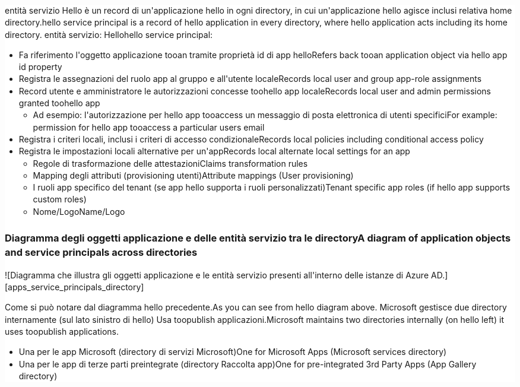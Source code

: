 <span data-ttu-id="c4aa2-128">entità servizio Hello è un record di un'applicazione hello in ogni directory, in cui un'applicazione hello agisce inclusi relativa home directory.</span><span class="sxs-lookup"><span data-stu-id="c4aa2-128">hello service principal is a record of hello application in every directory, where hello application acts including its home directory.</span></span>  <span data-ttu-id="c4aa2-129">entità servizio: Hello</span><span class="sxs-lookup"><span data-stu-id="c4aa2-129">hello service principal:</span></span>

* <span data-ttu-id="c4aa2-130">Fa riferimento l'oggetto applicazione tooan tramite proprietà id di app hello</span><span class="sxs-lookup"><span data-stu-id="c4aa2-130">Refers back tooan application object via hello app id property</span></span>
* <span data-ttu-id="c4aa2-131">Registra le assegnazioni del ruolo app al gruppo e all'utente locale</span><span class="sxs-lookup"><span data-stu-id="c4aa2-131">Records local user and group app-role assignments</span></span>
* <span data-ttu-id="c4aa2-132">Record utente e amministratore le autorizzazioni concesse toohello app locale</span><span class="sxs-lookup"><span data-stu-id="c4aa2-132">Records local user and admin permissions granted toohello app</span></span>
  * <span data-ttu-id="c4aa2-133">Ad esempio: l'autorizzazione per hello app tooaccess un messaggio di posta elettronica di utenti specifici</span><span class="sxs-lookup"><span data-stu-id="c4aa2-133">For example: permission for hello app tooaccess a particular users email</span></span>
* <span data-ttu-id="c4aa2-134">Registra i criteri locali, inclusi i criteri di accesso condizionale</span><span class="sxs-lookup"><span data-stu-id="c4aa2-134">Records local policies including conditional access policy</span></span>
* <span data-ttu-id="c4aa2-135">Registra le impostazioni locali alternative per un'app</span><span class="sxs-lookup"><span data-stu-id="c4aa2-135">Records local alternate local settings for an app</span></span>
  * <span data-ttu-id="c4aa2-136">Regole di trasformazione delle attestazioni</span><span class="sxs-lookup"><span data-stu-id="c4aa2-136">Claims transformation rules</span></span>
  * <span data-ttu-id="c4aa2-137">Mapping degli attributi (provisioning utenti)</span><span class="sxs-lookup"><span data-stu-id="c4aa2-137">Attribute mappings (User provisioning)</span></span>
  * <span data-ttu-id="c4aa2-138">I ruoli app specifico del tenant (se app hello supporta i ruoli personalizzati)</span><span class="sxs-lookup"><span data-stu-id="c4aa2-138">Tenant specific app roles (if hello app supports custom roles)</span></span>
  * <span data-ttu-id="c4aa2-139">Nome/Logo</span><span class="sxs-lookup"><span data-stu-id="c4aa2-139">Name/Logo</span></span>

### <a name="a-diagram-of-application-objects-and-service-principals-across-directories"></a><span data-ttu-id="c4aa2-140">Diagramma degli oggetti applicazione e delle entità servizio tra le directory</span><span class="sxs-lookup"><span data-stu-id="c4aa2-140">A diagram of application objects and service principals across directories</span></span>
![Diagramma che illustra gli oggetti applicazione e le entità servizio presenti all'interno delle istanze di Azure AD.][apps_service_principals_directory]

<span data-ttu-id="c4aa2-142">Come si può notare dal diagramma hello precedente.</span><span class="sxs-lookup"><span data-stu-id="c4aa2-142">As you can see from hello diagram above.</span></span>  <span data-ttu-id="c4aa2-143">Microsoft gestisce due directory internamente (sul lato sinistro di hello) Usa toopublish applicazioni.</span><span class="sxs-lookup"><span data-stu-id="c4aa2-143">Microsoft maintains two directories internally (on hello left) it uses toopublish applications.</span></span>

* <span data-ttu-id="c4aa2-144">Una per le app Microsoft (directory di servizi Microsoft)</span><span class="sxs-lookup"><span data-stu-id="c4aa2-144">One for Microsoft Apps (Microsoft services directory)</span></span>
* <span data-ttu-id="c4aa2-145">Una per le app di terze parti preintegrate (directory Raccolta app)</span><span class="sxs-lookup"><span data-stu-id="c4aa2-145">One for pre-integrated 3rd Party Apps (App Gallery directory)</span></span>
